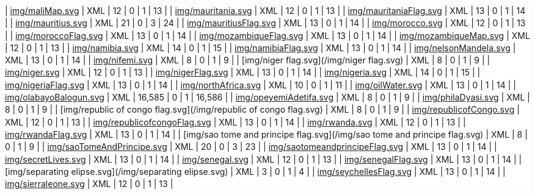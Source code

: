 | [img/maliMap.svg](/img/maliMap.svg) | XML | 12 | 0 | 1 | 13 |
| [img/mauritania.svg](/img/mauritania.svg) | XML | 12 | 0 | 1 | 13 |
| [img/mauritaniaFlag.svg](/img/mauritaniaFlag.svg) | XML | 13 | 0 | 1 | 14 |
| [img/mauritius.svg](/img/mauritius.svg) | XML | 21 | 0 | 3 | 24 |
| [img/mauritiusFlag.svg](/img/mauritiusFlag.svg) | XML | 13 | 0 | 1 | 14 |
| [img/morocco.svg](/img/morocco.svg) | XML | 12 | 0 | 1 | 13 |
| [img/moroccoFlag.svg](/img/moroccoFlag.svg) | XML | 13 | 0 | 1 | 14 |
| [img/mozambiqueFlag.svg](/img/mozambiqueFlag.svg) | XML | 13 | 0 | 1 | 14 |
| [img/mozambiqueMap.svg](/img/mozambiqueMap.svg) | XML | 12 | 0 | 1 | 13 |
| [img/namibia.svg](/img/namibia.svg) | XML | 14 | 0 | 1 | 15 |
| [img/namibiaFlag.svg](/img/namibiaFlag.svg) | XML | 13 | 0 | 1 | 14 |
| [img/nelsonMandela.svg](/img/nelsonMandela.svg) | XML | 13 | 0 | 1 | 14 |
| [img/nifemi.svg](/img/nifemi.svg) | XML | 8 | 0 | 1 | 9 |
| [img/niger flag.svg](/img/niger flag.svg) | XML | 8 | 0 | 1 | 9 |
| [img/niger.svg](/img/niger.svg) | XML | 12 | 0 | 1 | 13 |
| [img/nigerFlag.svg](/img/nigerFlag.svg) | XML | 13 | 0 | 1 | 14 |
| [img/nigeria.svg](/img/nigeria.svg) | XML | 14 | 0 | 1 | 15 |
| [img/nigeriaFlag.svg](/img/nigeriaFlag.svg) | XML | 13 | 0 | 1 | 14 |
| [img/northAfrica.svg](/img/northAfrica.svg) | XML | 10 | 0 | 1 | 11 |
| [img/oilWater.svg](/img/oilWater.svg) | XML | 13 | 0 | 1 | 14 |
| [img/olabayoBalogun.svg](/img/olabayoBalogun.svg) | XML | 16,585 | 0 | 1 | 16,586 |
| [img/opeyemiAdetifa.svg](/img/opeyemiAdetifa.svg) | XML | 8 | 0 | 1 | 9 |
| [img/philaDyasi.svg](/img/philaDyasi.svg) | XML | 8 | 0 | 1 | 9 |
| [img/republic of congo flag.svg](/img/republic of congo flag.svg) | XML | 8 | 0 | 1 | 9 |
| [img/republicofCongo.svg](/img/republicofCongo.svg) | XML | 12 | 0 | 1 | 13 |
| [img/republicofcongoFlag.svg](/img/republicofcongoFlag.svg) | XML | 13 | 0 | 1 | 14 |
| [img/rwanda.svg](/img/rwanda.svg) | XML | 12 | 0 | 1 | 13 |
| [img/rwandaFlag.svg](/img/rwandaFlag.svg) | XML | 13 | 0 | 1 | 14 |
| [img/sao tome and principe flag.svg](/img/sao tome and principe flag.svg) | XML | 8 | 0 | 1 | 9 |
| [img/saoTomeAndPrincipe.svg](/img/saoTomeAndPrincipe.svg) | XML | 20 | 0 | 3 | 23 |
| [img/saotomeandprincipeFlag.svg](/img/saotomeandprincipeFlag.svg) | XML | 13 | 0 | 1 | 14 |
| [img/secretLives.svg](/img/secretLives.svg) | XML | 13 | 0 | 1 | 14 |
| [img/senegal.svg](/img/senegal.svg) | XML | 12 | 0 | 1 | 13 |
| [img/senegalFlag.svg](/img/senegalFlag.svg) | XML | 13 | 0 | 1 | 14 |
| [img/separating elipse.svg](/img/separating elipse.svg) | XML | 3 | 0 | 1 | 4 |
| [img/seychellesFlag.svg](/img/seychellesFlag.svg) | XML | 13 | 0 | 1 | 14 |
| [img/sierraleone.svg](/img/sierraleone.svg) | XML | 12 | 0 | 1 | 13 |